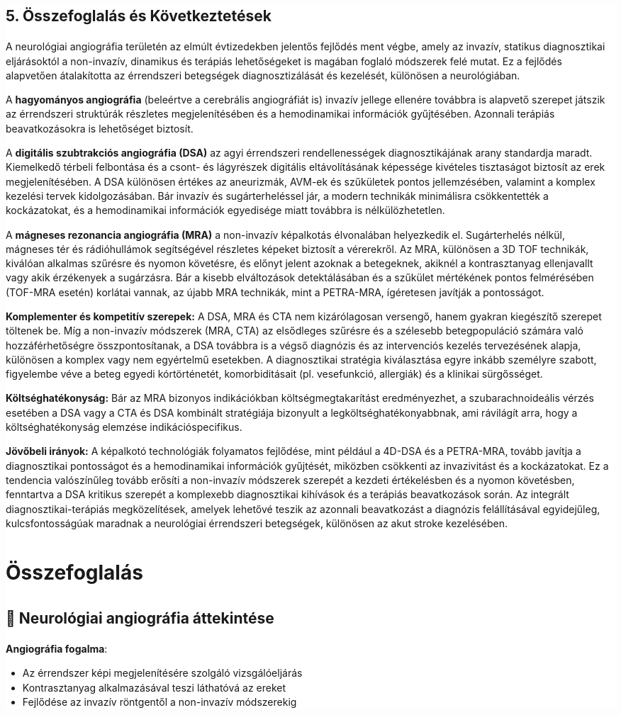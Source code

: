 ## 5. Összefoglalás és Következtetések

A neurológiai angiográfia területén az elmúlt évtizedekben jelentős fejlődés ment végbe, amely az invazív, statikus diagnosztikai eljárásoktól a non-invazív, dinamikus és terápiás lehetőségeket is magában foglaló módszerek felé mutat. Ez a fejlődés alapvetően átalakította az érrendszeri betegségek diagnosztizálását és kezelését, különösen a neurológiában.

A **hagyományos angiográfia** (beleértve a cerebrális angiográfiát is) invazív jellege ellenére továbbra is alapvető szerepet játszik az érrendszeri struktúrák részletes megjelenítésében és a hemodinamikai információk gyűjtésében. Azonnali terápiás beavatkozásokra is lehetőséget biztosít.

A **digitális szubtrakciós angiográfia (DSA)** az agyi érrendszeri rendellenességek diagnosztikájának arany standardja maradt. Kiemelkedő térbeli felbontása és a csont- és lágyrészek digitális eltávolításának képessége kivételes tisztaságot biztosít az erek megjelenítésében. A DSA különösen értékes az aneurizmák, AVM-ek és szűkületek pontos jellemzésében, valamint a komplex kezelési tervek kidolgozásában. Bár invazív és sugárterheléssel jár, a modern technikák minimálisra csökkentették a kockázatokat, és a hemodinamikai információk egyedisége miatt továbbra is nélkülözhetetlen.

A **mágneses rezonancia angiográfia (MRA)** a non-invazív képalkotás élvonalában helyezkedik el. Sugárterhelés nélkül, mágneses tér és rádióhullámok segítségével részletes képeket biztosít a vérerekről. Az MRA, különösen a 3D TOF technikák, kiválóan alkalmas szűrésre és nyomon követésre, és előnyt jelent azoknak a betegeknek, akiknél a kontrasztanyag ellenjavallt vagy akik érzékenyek a sugárzásra. Bár a kisebb elváltozások detektálásában és a szűkület mértékének pontos felmérésében (TOF-MRA esetén) korlátai vannak, az újabb MRA technikák, mint a PETRA-MRA, ígéretesen javítják a pontosságot.

**Komplementer és kompetitív szerepek:** A DSA, MRA és CTA nem kizárólagosan versengő, hanem gyakran kiegészítő szerepet töltenek be. Míg a non-invazív módszerek (MRA, CTA) az elsődleges szűrésre és a szélesebb betegpopuláció számára való hozzáférhetőségre összpontosítanak, a DSA továbbra is a végső diagnózis és az intervenciós kezelés tervezésének alapja, különösen a komplex vagy nem egyértelmű esetekben. A diagnosztikai stratégia kiválasztása egyre inkább személyre szabott, figyelembe véve a beteg egyedi kórtörténetét, komorbiditásait (pl. vesefunkció, allergiák) és a klinikai sürgősséget.

**Költséghatékonyság:** Bár az MRA bizonyos indikációkban költségmegtakarítást eredményezhet, a szubarachnoideális vérzés esetében a DSA vagy a CTA és DSA kombinált stratégiája bizonyult a legköltséghatékonyabbnak, ami rávilágít arra, hogy a költséghatékonyság elemzése indikációspecifikus.

**Jövőbeli irányok:** A képalkotó technológiák folyamatos fejlődése, mint például a 4D-DSA és a PETRA-MRA, tovább javítja a diagnosztikai pontosságot és a hemodinamikai információk gyűjtését, miközben csökkenti az invazivitást és a kockázatokat. Ez a tendencia valószínűleg tovább erősíti a non-invazív módszerek szerepét a kezdeti értékelésben és a nyomon követésben, fenntartva a DSA kritikus szerepét a komplexebb diagnosztikai kihívások és a terápiás beavatkozások során. Az integrált diagnosztikai-terápiás megközelítések, amelyek lehetővé teszik az azonnali beavatkozást a diagnózis felállításával egyidejűleg, kulcsfontosságúak maradnak a neurológiai érrendszeri betegségek, különösen az akut stroke kezelésében.

# Összefoglalás
## 🧠 Neurológiai angiográfia áttekintése

**Angiográfia fogalma**:

- Az érrendszer képi megjelenítésére szolgáló vizsgálóeljárás
- Kontrasztanyag alkalmazásával teszi láthatóvá az ereket
- Fejlődése az invazív röntgentől a non-invazív módszerekig
